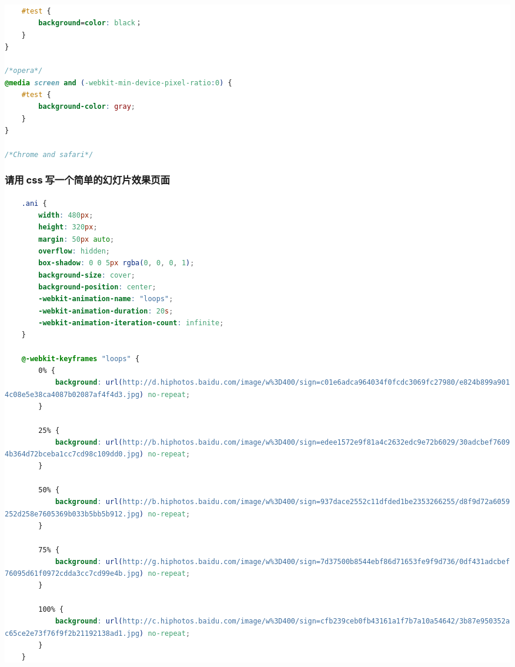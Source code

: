 ```css
    #test {
        background=color: black；
    }
}

/*opera*/
@media screen and (-webkit-min-device-pixel-ratio:0) {
    #test {
        background-color: gray;
    }
}

/*Chrome and safari*/
```

### 请用 css 写一个简单的幻灯片效果页面

```css
    .ani {
        width: 480px;
        height: 320px;
        margin: 50px auto;
        overflow: hidden;
        box-shadow: 0 0 5px rgba(0, 0, 0, 1);
        background-size: cover;
        background-position: center;
        -webkit-animation-name: "loops";
        -webkit-animation-duration: 20s;
        -webkit-animation-iteration-count: infinite;
    }

    @-webkit-keyframes "loops" {
        0% {
            background: url(http://d.hiphotos.baidu.com/image/w%3D400/sign=c01e6adca964034f0fcdc3069fc27980/e824b899a9014c08e5e38ca4087b02087af4f4d3.jpg) no-repeat;
        }

        25% {
            background: url(http://b.hiphotos.baidu.com/image/w%3D400/sign=edee1572e9f81a4c2632edc9e72b6029/30adcbef76094b364d72bceba1cc7cd98c109dd0.jpg) no-repeat;
        }

        50% {
            background: url(http://b.hiphotos.baidu.com/image/w%3D400/sign=937dace2552c11dfded1be2353266255/d8f9d72a6059252d258e7605369b033b5bb5b912.jpg) no-repeat;
        }

        75% {
            background: url(http://g.hiphotos.baidu.com/image/w%3D400/sign=7d37500b8544ebf86d71653fe9f9d736/0df431adcbef76095d61f0972cdda3cc7cd99e4b.jpg) no-repeat;
        }

        100% {
            background: url(http://c.hiphotos.baidu.com/image/w%3D400/sign=cfb239ceb0fb43161a1f7b7a10a54642/3b87e950352ac65ce2e73f76f9f2b21192138ad1.jpg) no-repeat;
        }
    }
```
